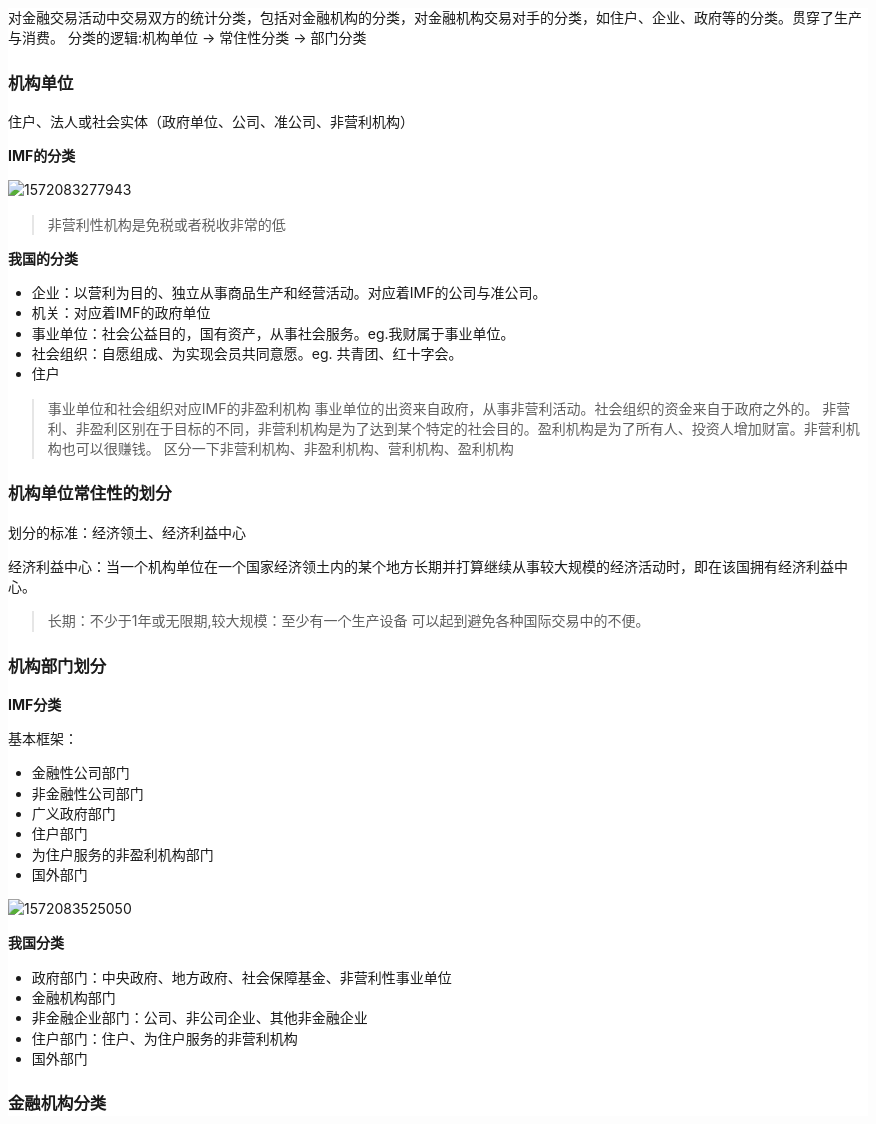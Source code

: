 对金融交易活动中交易双方的统计分类，包括对金融机构的分类，对金融机构交易对手的分类，如住户、企业、政府等的分类。贯穿了生产与消费。
分类的逻辑:机构单位 -> 常住性分类 -> 部门分类

### 机构单位
住户、法人或社会实体（政府单位、公司、准公司、非营利机构）   

<b>IMF的分类</b>

![1572083277943](D:\picture\1572083277943.png)
> 非营利性机构是免税或者税收非常的低

<b>我国的分类</b>

- 企业：以营利为目的、独立从事商品生产和经营活动。对应着IMF的公司与准公司。
- 机关：对应着IMF的政府单位
- 事业单位：社会公益目的，国有资产，从事社会服务。eg.我财属于事业单位。
- 社会组织：自愿组成、为实现会员共同意愿。eg. 共青团、红十字会。
- 住户

> 事业单位和社会组织对应IMF的非盈利机构
> 事业单位的出资来自政府，从事非营利活动。社会组织的资金来自于政府之外的。
> 非营利、非盈利区别在于目标的不同，非营利机构是为了达到某个特定的社会目的。盈利机构是为了所有人、投资人增加财富。非营利机构也可以很赚钱。
> 区分一下非营利机构、非盈利机构、营利机构、盈利机构

### 机构单位常住性的划分
划分的标准：经济领土、经济利益中心

经济利益中心：当一个机构单位在一个国家经济领土内的某个地方长期并打算继续从事较大规模的经济活动时，即在该国拥有经济利益中心。
> 长期：不少于1年或无限期,较大规模：至少有一个生产设备
> 可以起到避免各种国际交易中的不便。

### 机构部门划分
<b>IMF分类</b>

基本框架：
- 金融性公司部门
- 非金融性公司部门
- 广义政府部门
- 住户部门
- 为住户服务的非盈利机构部门
- 国外部门

![1572083525050](D:\picture\1572083525050.png)

<b>我国分类</b>

- 政府部门：中央政府、地方政府、社会保障基金、非营利性事业单位
- 金融机构部门
- 非金融企业部门：公司、非公司企业、其他非金融企业
- 住户部门：住户、为住户服务的非营利机构
- 国外部门

### 金融机构分类
